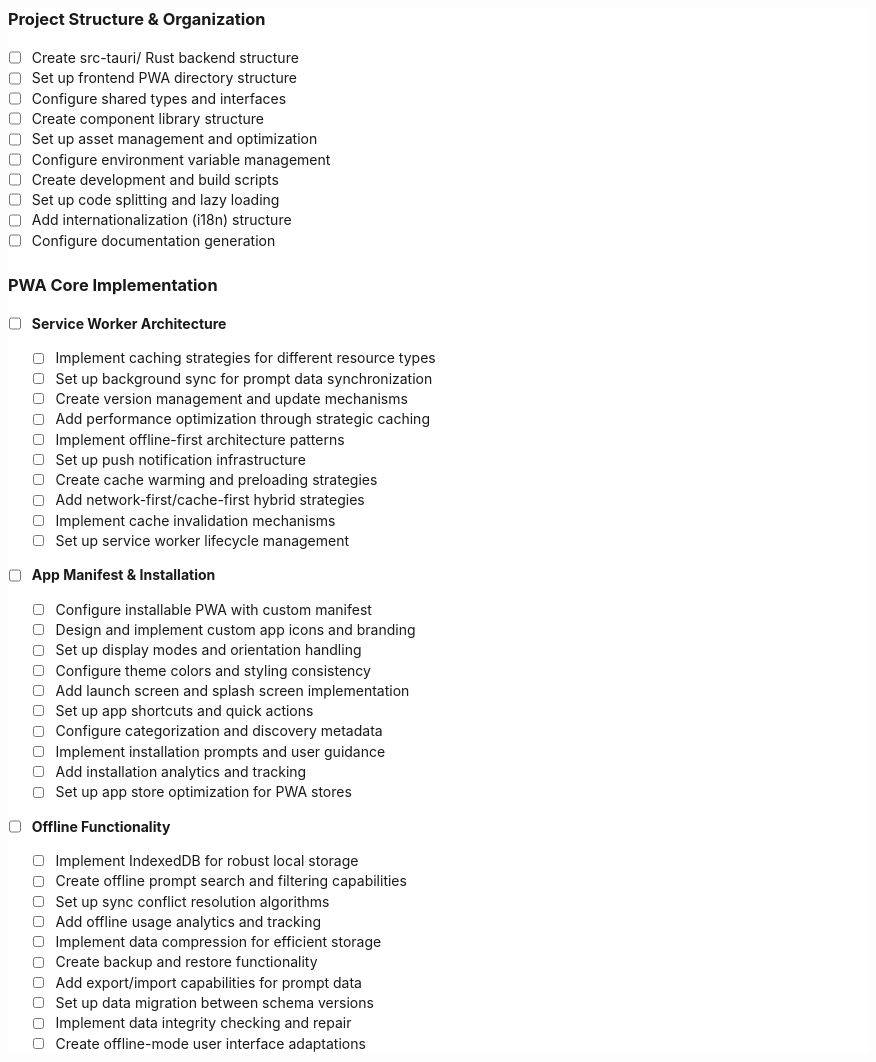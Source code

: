 ### **Project Structure & Organization**

- [ ] Create src-tauri/ Rust backend structure
- [ ] Set up frontend PWA directory structure
- [ ] Configure shared types and interfaces
- [ ] Create component library structure
- [ ] Set up asset management and optimization
- [ ] Configure environment variable management
- [ ] Create development and build scripts
- [ ] Set up code splitting and lazy loading
- [ ] Add internationalization (i18n) structure
- [ ] Configure documentation generation

### **PWA Core Implementation**

- [ ] **Service Worker Architecture**

  - [ ] Implement caching strategies for different resource types
  - [ ] Set up background sync for prompt data synchronization
  - [ ] Create version management and update mechanisms
  - [ ] Add performance optimization through strategic caching
  - [ ] Implement offline-first architecture patterns
  - [ ] Set up push notification infrastructure
  - [ ] Create cache warming and preloading strategies
  - [ ] Add network-first/cache-first hybrid strategies
  - [ ] Implement cache invalidation mechanisms
  - [ ] Set up service worker lifecycle management

- [ ] **App Manifest & Installation**

  - [ ] Configure installable PWA with custom manifest
  - [ ] Design and implement custom app icons and branding
  - [ ] Set up display modes and orientation handling
  - [ ] Configure theme colors and styling consistency
  - [ ] Add launch screen and splash screen implementation
  - [ ] Set up app shortcuts and quick actions
  - [ ] Configure categorization and discovery metadata
  - [ ] Implement installation prompts and user guidance
  - [ ] Add installation analytics and tracking
  - [ ] Set up app store optimization for PWA stores

- [ ] **Offline Functionality**
  - [ ] Implement IndexedDB for robust local storage
  - [ ] Create offline prompt search and filtering capabilities
  - [ ] Set up sync conflict resolution algorithms
  - [ ] Add offline usage analytics and tracking
  - [ ] Implement data compression for efficient storage
  - [ ] Create backup and restore functionality
  - [ ] Add export/import capabilities for prompt data
  - [ ] Set up data migration between schema versions
  - [ ] Implement data integrity checking and repair
  - [ ] Create offline-mode user interface adaptations

